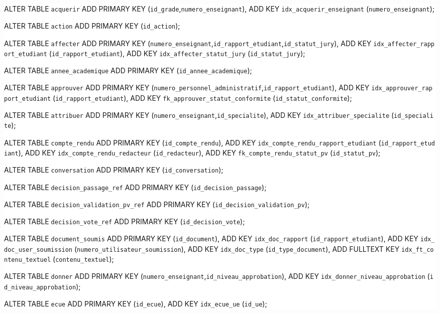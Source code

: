 ALTER TABLE `acquerir`
    ADD PRIMARY KEY (`id_grade`,`numero_enseignant`),
  ADD KEY `idx_acquerir_enseignant` (`numero_enseignant`);

ALTER TABLE `action`
    ADD PRIMARY KEY (`id_action`);

ALTER TABLE `affecter`
    ADD PRIMARY KEY (`numero_enseignant`,`id_rapport_etudiant`,`id_statut_jury`),
  ADD KEY `idx_affecter_rapport_etudiant` (`id_rapport_etudiant`),
  ADD KEY `idx_affecter_statut_jury` (`id_statut_jury`);

ALTER TABLE `annee_academique`
    ADD PRIMARY KEY (`id_annee_academique`);

ALTER TABLE `approuver`
    ADD PRIMARY KEY (`numero_personnel_administratif`,`id_rapport_etudiant`),
  ADD KEY `idx_approuver_rapport_etudiant` (`id_rapport_etudiant`),
  ADD KEY `fk_approuver_statut_conformite` (`id_statut_conformite`);

ALTER TABLE `attribuer`
    ADD PRIMARY KEY (`numero_enseignant`,`id_specialite`),
  ADD KEY `idx_attribuer_specialite` (`id_specialite`);

ALTER TABLE `compte_rendu`
    ADD PRIMARY KEY (`id_compte_rendu`),
  ADD KEY `idx_compte_rendu_rapport_etudiant` (`id_rapport_etudiant`),
  ADD KEY `idx_compte_rendu_redacteur` (`id_redacteur`),
  ADD KEY `fk_compte_rendu_statut_pv` (`id_statut_pv`);

ALTER TABLE `conversation`
    ADD PRIMARY KEY (`id_conversation`);

ALTER TABLE `decision_passage_ref`
    ADD PRIMARY KEY (`id_decision_passage`);

ALTER TABLE `decision_validation_pv_ref`
    ADD PRIMARY KEY (`id_decision_validation_pv`);

ALTER TABLE `decision_vote_ref`
    ADD PRIMARY KEY (`id_decision_vote`);

ALTER TABLE `document_soumis`
    ADD PRIMARY KEY (`id_document`),
  ADD KEY `idx_doc_rapport` (`id_rapport_etudiant`),
  ADD KEY `idx_doc_user_soumission` (`numero_utilisateur_soumission`),
  ADD KEY `idx_doc_type` (`id_type_document`),
  ADD FULLTEXT KEY `idx_ft_contenu_textuel` (`contenu_textuel`);

ALTER TABLE `donner`
    ADD PRIMARY KEY (`numero_enseignant`,`id_niveau_approbation`),
  ADD KEY `idx_donner_niveau_approbation` (`id_niveau_approbation`);

ALTER TABLE `ecue`
    ADD PRIMARY KEY (`id_ecue`),
  ADD KEY `idx_ecue_ue` (`id_ue`);
